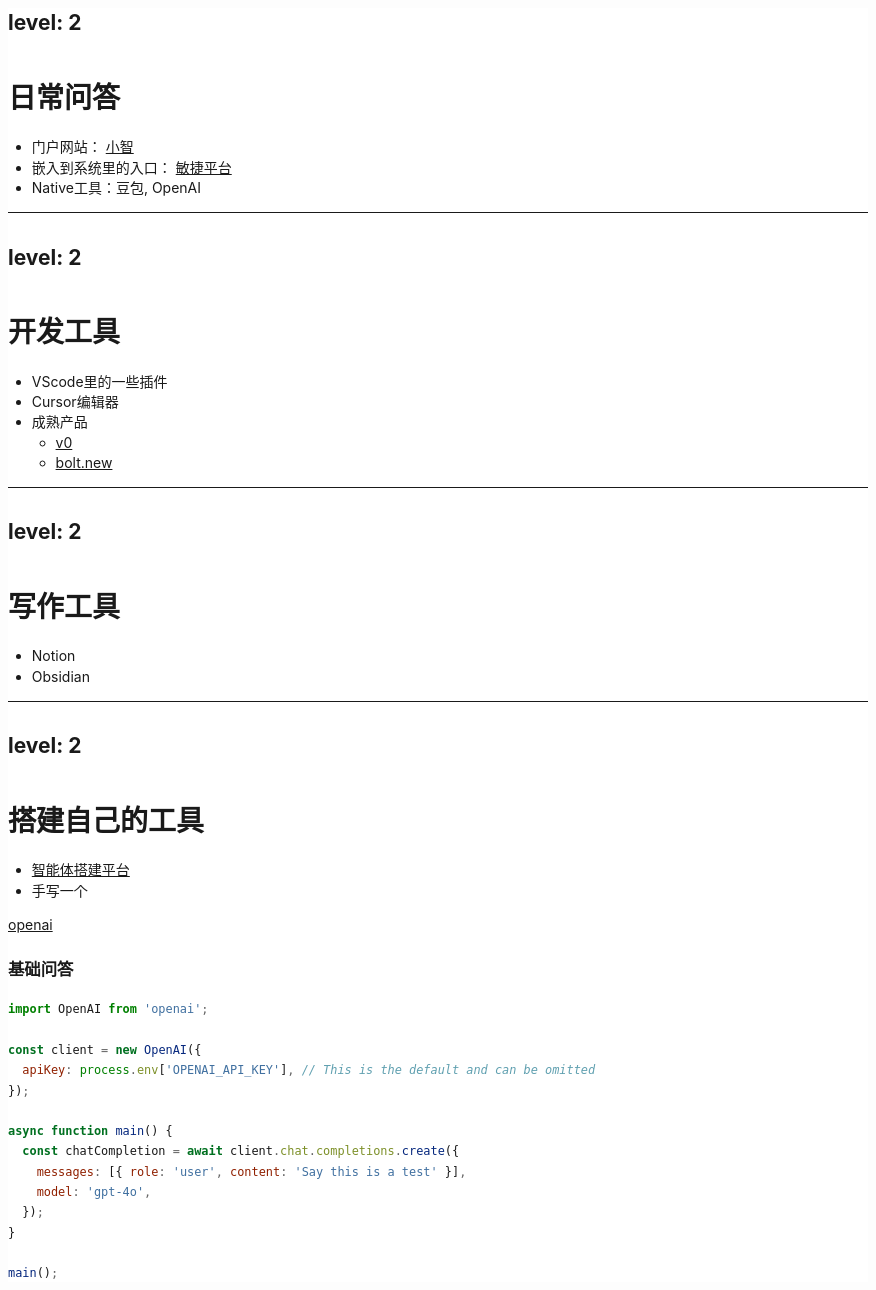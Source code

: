 level: 2
---

# 日常问答

- 门户网站： [小智](https://x.zeekrlife.com)
- 嵌入到系统里的入口： [敏捷平台](https://agilemp.zeekrlife.com/)
- Native工具：豆包, OpenAI


---
level: 2
---

# 开发工具

- VScode里的一些插件
- Cursor编辑器
- 成熟产品
  - [v0](https://v0.dev/)
  - [bolt.new](https://bolt.new/)


---
level: 2
---

# 写作工具

- Notion
- Obsidian


---
level: 2
---

# 搭建自己的工具

- [智能体搭建平台](https://x.zeekrlife.com/agents)
- 手写一个


[openai](https://platform.openai.com/docs/api-reference/chat/create)

### 基础问答

```javascript
import OpenAI from 'openai';

const client = new OpenAI({
  apiKey: process.env['OPENAI_API_KEY'], // This is the default and can be omitted
});

async function main() {
  const chatCompletion = await client.chat.completions.create({
    messages: [{ role: 'user', content: 'Say this is a test' }],
    model: 'gpt-4o',
  });
}

main();

```
